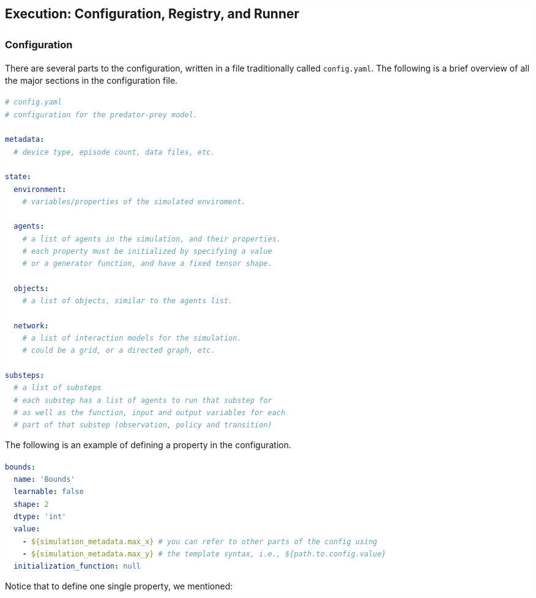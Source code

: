 ## Execution: Configuration, Registry, and Runner

### Configuration

There are several parts to the configuration, written in a file traditionally
called `config.yaml`. The following is a brief overview of all the major
sections in the configuration file.

```yaml
# config.yaml
# configuration for the predator-prey model.

metadata:
  # device type, episode count, data files, etc.

state:
  environment:
    # variables/properties of the simulated enviroment.

  agents:
    # a list of agents in the simulation, and their properties.
    # each property must be initialized by specifying a value
    # or a generator function, and have a fixed tensor shape.

  objects:
    # a list of objects, similar to the agents list.

  network:
    # a list of interaction models for the simulation.
    # could be a grid, or a directed graph, etc.

substeps:
  # a list of substeps
  # each substep has a list of agents to run that substep for
  # as well as the function, input and output variables for each
  # part of that substep (observation, policy and transition)
```

The following is an example of defining a property in the configuration.

```yaml
bounds:
  name: 'Bounds'
  learnable: false
  shape: 2
  dtype: 'int'
  value:
    - ${simulation_metadata.max_x} # you can refer to other parts of the config using
    - ${simulation_metadata.max_y} # the template syntax, i.e., ${path.to.config.value}
  initialization_function: null
```

Notice that to define one single property, we mentioned:
